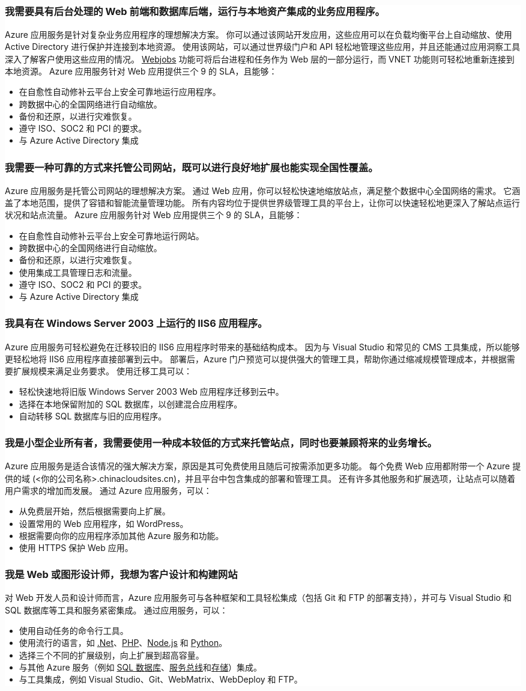 ### <a id="onprem"></a> 我需要具有后台处理的 Web 前端和数据库后端，运行与本地资产集成的业务应用程序。
Azure 应用服务是针对复杂业务应用程序的理想解决方案。 你可以通过该网站开发应用，这些应用可以在负载均衡平台上自动缩放、使用 Active Directory 进行保护并连接到本地资源。 使用该网站，可以通过世界级门户和 API 轻松地管理这些应用，并且还能通过应用洞察工具深入了解客户使用这些应用的情况。 [Webjobs][Webjobs] 功能可将后台进程和任务作为 Web 层的一部分运行，而 VNET 功能则可轻松地重新连接到本地资源。 Azure 应用服务针对 Web 应用提供三个 9 的 SLA，且能够：

* 在自愈性自动修补云平台上安全可靠地运行应用程序。
* 跨数据中心的全国网络进行自动缩放。
* 备份和还原，以进行灾难恢复。
* 遵守 ISO、SOC2 和 PCI 的要求。
* 与 Azure Active Directory 集成

### <a id="corp">我需要一种可靠的方式来托管公司网站，既可以进行良好地扩展也能实现全国性覆盖。</a>
Azure 应用服务是托管公司网站的理想解决方案。 通过 Web 应用，你可以轻松快速地缩放站点，满足整个数据中心全国网络的需求。 它涵盖了本地范围，提供了容错和智能流量管理功能。 所有内容均位于提供世界级管理工具的平台上，让你可以快速轻松地更深入了解站点运行状况和站点流量。 Azure 应用服务针对 Web 应用提供三个 9 的 SLA，且能够：

* 在自愈性自动修补云平台上安全可靠地运行网站。
* 跨数据中心的全国网络进行自动缩放。
* 备份和还原，以进行灾难恢复。
* 使用集成工具管理日志和流量。
* 遵守 ISO、SOC2 和 PCI 的要求。
* 与 Azure Active Directory 集成

### <a id="iis6"></a> 我具有在 Windows Server 2003 上运行的 IIS6 应用程序。
Azure 应用服务可轻松避免在迁移较旧的 IIS6 应用程序时带来的基础结构成本。 因为与 Visual Studio 和常见的 CMS 工具集成，所以能够更轻松地将 IIS6 应用程序直接部署到云中。 部署后，Azure 门户预览可以提供强大的管理工具，帮助你通过缩减规模管理成本，并根据需要扩展规模来满足业务要求。 使用迁移工具可以：

* 轻松快速地将旧版 Windows Server 2003 Web 应用程序迁移到云中。
* 选择在本地保留附加的 SQL 数据库，以创建混合应用程序。
* 自动转移 SQL 数据库与旧的应用程序。

### <a id="smallbusiness"></a>我是小型企业所有者，我需要使用一种成本较低的方式来托管站点，同时也要兼顾将来的业务增长。
Azure 应用服务是适合该情况的强大解决方案，原因是其可免费使用且随后可按需添加更多功能。 每个免费 Web 应用都附带一个 Azure 提供的域 (<你的公司名称>.chinacloudsites.cn)，并且平台中包含集成的部署和管理工具。 还有许多其他服务和扩展选项，让站点可以随着用户需求的增加而发展。 通过 Azure 应用服务，可以：

* 从免费层开始，然后根据需要向上扩展。
* 设置常用的 Web 应用程序，如 WordPress。
* 根据需要向你的应用程序添加其他 Azure 服务和功能。
* 使用 HTTPS 保护 Web 应用。

### <a id="designer"></a> 我是 Web 或图形设计师，我想为客户设计和构建网站
对 Web 开发人员和设计师而言，Azure 应用服务可与各种框架和工具轻松集成（包括 Git 和 FTP 的部署支持），并可与 Visual Studio 和 SQL 数据库等工具和服务紧密集成。 通过应用服务，可以：

* 使用自动任务的命令行工具。
* 使用流行的语言，如 [.Net][dotnet]、[PHP][PHP]、[Node.js][nodejs] 和 [Python][Python]。
* 选择三个不同的扩展级别，向上扩展到超高容量。
* 与其他 Azure 服务（例如 [SQL 数据库][sqldatabase]、[服务总线][servicebus]和[存储][Storage]）集成。
* 与工具集成，例如 Visual Studio、Git、WebMatrix、WebDeploy 和 FTP。


[Azure App Service]: https://www.azure.cn/home/features/app-service/
[Cloud Services]: /azure/cloud-services/
[Virtual Machines]: /azure/virtual-machines/
[Service Fabric]: https://www.azure.cn/home/features/service-fabric/
[ClearDB]: http://www.cleardb.com/
[WebJobs]: /azure/app-service-web/websites-webjobs-resources
[Configuring an SSL certificate for an Azure Website]: /azure/app-service-web/web-sites-configure-ssl-certificate
[dotnet]: https://www.azure.cn/develop/net/
[nodejs]: https://www.azure.cn/develop/nodejs/
[PHP]: https://www.azure.cn/develop/php/
[Python]: https://www.azure.cn/develop/python/
[servicebus]: /azure/service-bus/
[sqldatabase]: /azure/sql-database/
[Storage]: /azure/storage/
[ChoicesDiagram]: ./media/choose-web-site-cloud-service-vm/Websites_CloudServices_VMs_3.png